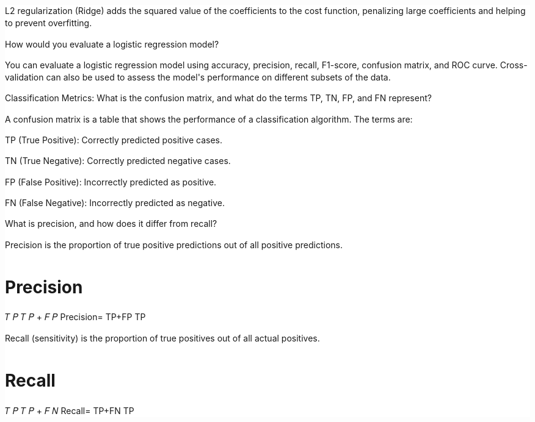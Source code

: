 L2 regularization (Ridge) adds the squared value of the coefficients to the cost function, penalizing large coefficients and helping to prevent overfitting.

How would you evaluate a logistic regression model?

You can evaluate a logistic regression model using accuracy, precision, recall, F1-score, confusion matrix, and ROC curve. Cross-validation can also be used to assess the model's performance on different subsets of the data.

Classification Metrics:
What is the confusion matrix, and what do the terms TP, TN, FP, and FN represent?

A confusion matrix is a table that shows the performance of a classification algorithm. The terms are:

TP (True Positive): Correctly predicted positive cases.

TN (True Negative): Correctly predicted negative cases.

FP (False Positive): Incorrectly predicted as positive.

FN (False Negative): Incorrectly predicted as negative.

What is precision, and how does it differ from recall?

Precision is the proportion of true positive predictions out of all positive predictions.

Precision
=
𝑇
𝑃
𝑇
𝑃
+
𝐹
𝑃
Precision= 
TP+FP
TP
​
 
Recall (sensitivity) is the proportion of true positives out of all actual positives.

Recall
=
𝑇
𝑃
𝑇
𝑃
+
𝐹
𝑁
Recall= 
TP+FN
TP
​
 